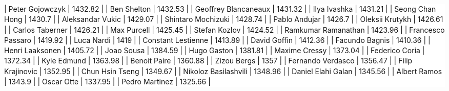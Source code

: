 | Peter Gojowczyk                  | 1432.82 |
| Ben Shelton                      | 1432.53 |
| Geoffrey Blancaneaux             | 1431.32 |
| Ilya Ivashka                     | 1431.21 |
| Seong Chan Hong                  | 1430.7  |
| Aleksandar Vukic                 | 1429.07 |
| Shintaro Mochizuki               | 1428.74 |
| Pablo Andujar                    | 1426.7  |
| Oleksii Krutykh                  | 1426.61 |
| Carlos Taberner                  | 1426.21 |
| Max Purcell                      | 1425.45 |
| Stefan Kozlov                    | 1424.52 |
| Ramkumar Ramanathan              | 1423.96 |
| Francesco Passaro                | 1419.92 |
| Luca Nardi                       | 1419    |
| Constant Lestienne               | 1413.89 |
| David Goffin                     | 1412.36 |
| Facundo Bagnis                   | 1410.36 |
| Henri Laaksonen                  | 1405.72 |
| Joao Sousa                       | 1384.59 |
| Hugo Gaston                      | 1381.81 |
| Maxime Cressy                    | 1373.04 |
| Federico Coria                   | 1372.34 |
| Kyle Edmund                      | 1363.98 |
| Benoit Paire                     | 1360.88 |
| Zizou Bergs                      | 1357    |
| Fernando Verdasco                | 1356.47 |
| Filip Krajinovic                 | 1352.95 |
| Chun Hsin Tseng                  | 1349.67 |
| Nikoloz Basilashvili             | 1348.96 |
| Daniel Elahi Galan               | 1345.56 |
| Albert Ramos                     | 1343.9  |
| Oscar Otte                       | 1337.95 |
| Pedro Martinez                   | 1325.66 |